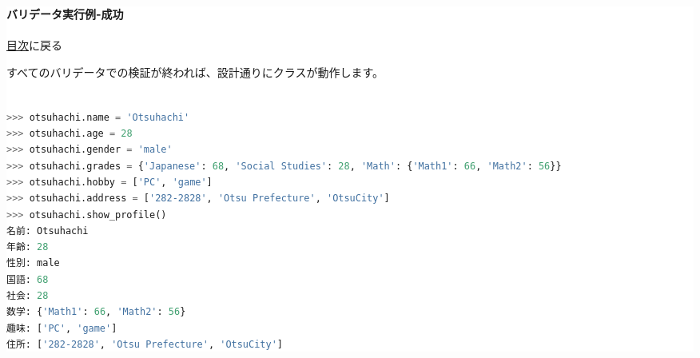 #### バリデータ実行例-成功

[目次](#バリデータの実行例目次)に戻る

すべてのバリデータでの検証が終われば、設計通りにクラスが動作します。

```python

>>> otsuhachi.name = 'Otsuhachi'
>>> otsuhachi.age = 28
>>> otsuhachi.gender = 'male'
>>> otsuhachi.grades = {'Japanese': 68, 'Social Studies': 28, 'Math': {'Math1': 66, 'Math2': 56}}
>>> otsuhachi.hobby = ['PC', 'game']
>>> otsuhachi.address = ['282-2828', 'Otsu Prefecture', 'OtsuCity']
>>> otsuhachi.show_profile()
名前: Otsuhachi
年齢: 28
性別: male
国語: 68
社会: 28
数学: {'Math1': 66, 'Math2': 56}
趣味: ['PC', 'game']
住所: ['282-2828', 'Otsu Prefecture', 'OtsuCity']
```
